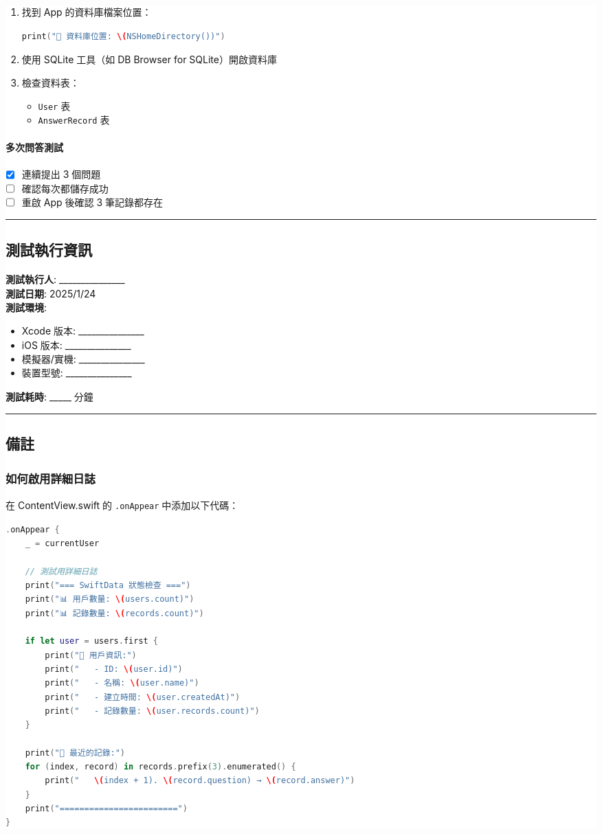 1. 找到 App 的資料庫檔案位置：
   ```swift
   print("📁 資料庫位置: \(NSHomeDirectory())")
   ```

2. 使用 SQLite 工具（如 DB Browser for SQLite）開啟資料庫

3. 檢查資料表：
   - `User` 表
   - `AnswerRecord` 表

#### 多次問答測試
- [x] 連續提出 3 個問題
- [ ] 確認每次都儲存成功
- [ ] 重啟 App 後確認 3 筆記錄都存在

---

## 測試執行資訊

**測試執行人**: _______________  
**測試日期**: 2025/1/24  
**測試環境**:
- Xcode 版本: _______________
- iOS 版本: _______________
- 模擬器/實機: _______________
- 裝置型號: _______________

**測試耗時**: _____ 分鐘

---

## 備註

### 如何啟用詳細日誌

在 ContentView.swift 的 `.onAppear` 中添加以下代碼：

```swift
.onAppear {
    _ = currentUser
    
    // 測試用詳細日誌
    print("=== SwiftData 狀態檢查 ===")
    print("📊 用戶數量: \(users.count)")
    print("📊 記錄數量: \(records.count)")
    
    if let user = users.first {
        print("👤 用戶資訊:")
        print("   - ID: \(user.id)")
        print("   - 名稱: \(user.name)")
        print("   - 建立時間: \(user.createdAt)")
        print("   - 記錄數量: \(user.records.count)")
    }
    
    print("📝 最近的記錄:")
    for (index, record) in records.prefix(3).enumerated() {
        print("   \(index + 1). \(record.question) → \(record.answer)")
    }
    print("========================")
}
```
